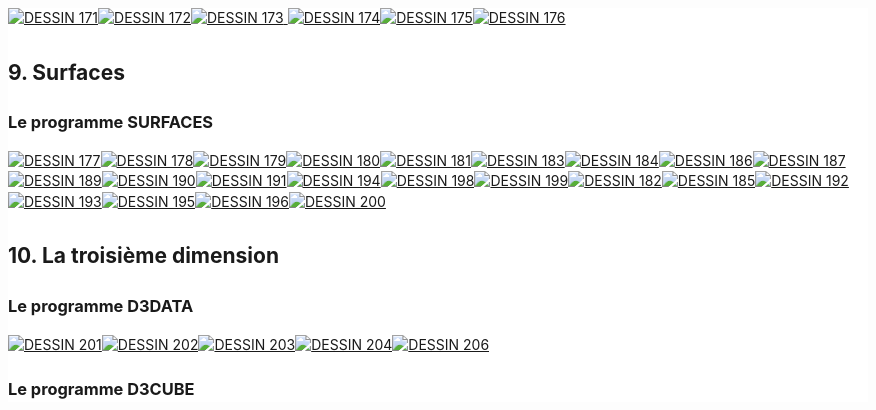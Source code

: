 <a href="https://editor.p5js.org/v3ga/sketches/HZmpOJ7Q1" target="_blank"/><img src="img/DESSIN_GEOMETRIQUE_171.png" title="DESSIN 171" width="200" /></a><a href="https://editor.p5js.org/v3ga/sketches/HZmpOJ7Q1" target="_blank"/><img src="img/DESSIN_GEOMETRIQUE_172.png" title="DESSIN 172" width="200" /></a><a href="https://editor.p5js.org/v3ga/sketches/HZmpOJ7Q1" target="_blank"/><img src="img/DESSIN_GEOMETRIQUE_173.png" title="DESSIN 173" width="200" /></a><a href="https://editor.p5js.org/v3ga/sketches/pkjeyFY02" target="_blank"/>
<img src="img/DESSIN_GEOMETRIQUE_174.png" title="DESSIN 174" width="200" /></a><a href="https://editor.p5js.org/v3ga/sketches/-XfdMTQ2m" target="_blank"/><img src="img/DESSIN_GEOMETRIQUE_175.png" title="DESSIN 175" width="200" /></a><a href="https://editor.p5js.org/v3ga/sketches/dmkFcV13X" target="_blank"/><img src="img/DESSIN_GEOMETRIQUE_176.png" title="DESSIN 176" width="200" /></a>
## 9. Surfaces
### Le programme SURFACES
<a href="https://editor.p5js.org/v3ga/sketches/Fjzd6CaHV" target="_blank"/><img src="img/DESSIN_GEOMETRIQUE_177.png" title="DESSIN 177" width="200" /></a><a href="https://editor.p5js.org/v3ga/sketches/Fjzd6CaHV" target="_blank"/><img src="img/DESSIN_GEOMETRIQUE_178.png" title="DESSIN 178" width="200" /></a><a href="https://editor.p5js.org/v3ga/sketches/Fjzd6CaHV" target="_blank"/><img src="img/DESSIN_GEOMETRIQUE_179.png" title="DESSIN 179" width="200" /></a><a href="https://editor.p5js.org/v3ga/sketches/Fjzd6CaHV" target="_blank"/><img src="img/DESSIN_GEOMETRIQUE_180.png" title="DESSIN 180" width="200" /></a><a href="https://editor.p5js.org/v3ga/sketches/Fjzd6CaHV" target="_blank"/><img src="img/DESSIN_GEOMETRIQUE_181.png" title="DESSIN 181" width="200" /></a><a href="https://editor.p5js.org/v3ga/sketches/Fjzd6CaHV" target="_blank"/><img src="img/DESSIN_GEOMETRIQUE_183.png" title="DESSIN 183" width="200" /></a><a href="https://editor.p5js.org/v3ga/sketches/Fjzd6CaHV" target="_blank"/><img src="img/DESSIN_GEOMETRIQUE_184.png" title="DESSIN 184" width="200" /></a><a href="https://editor.p5js.org/v3ga/sketches/Fjzd6CaHV" target="_blank"/><img src="img/DESSIN_GEOMETRIQUE_186.png" title="DESSIN 186" width="200" /></a><a href="https://editor.p5js.org/v3ga/sketches/Fjzd6CaHV" target="_blank"/><img src="img/DESSIN_GEOMETRIQUE_187.png" title="DESSIN 187" width="200" /></a><a href="https://editor.p5js.org/v3ga/sketches/Fjzd6CaHV" target="_blank"/><img src="img/DESSIN_GEOMETRIQUE_189.png" title="DESSIN 189" width="200" /></a><a href="https://editor.p5js.org/v3ga/sketches/Fjzd6CaHV" target="_blank"/><img src="img/DESSIN_GEOMETRIQUE_190.png" title="DESSIN 190" width="200" /></a><a href="https://editor.p5js.org/v3ga/sketches/Fjzd6CaHV" target="_blank"/><img src="img/DESSIN_GEOMETRIQUE_191.png" title="DESSIN 191" width="200" /></a><a href="https://editor.p5js.org/v3ga/sketches/Fjzd6CaHV" target="_blank"/><img src="img/DESSIN_GEOMETRIQUE_194.png" title="DESSIN 194" width="200" /></a><a href="https://editor.p5js.org/v3ga/sketches/Fjzd6CaHV" target="_blank"/><img src="img/DESSIN_GEOMETRIQUE_198.png" title="DESSIN 198" width="200" /></a><a href="https://editor.p5js.org/v3ga/sketches/Fjzd6CaHV" target="_blank"/><img src="img/DESSIN_GEOMETRIQUE_199.png" title="DESSIN 199" width="200" /></a><a href="https://editor.p5js.org/v3ga/sketches/Fjzd6CaHV" target="_blank"/><img src="img/DESSIN_GEOMETRIQUE_182.png" title="DESSIN 182" height="250" /></a><a href="https://editor.p5js.org/v3ga/sketches/Fjzd6CaHV" target="_blank"/><img src="img/DESSIN_GEOMETRIQUE_185.png" title="DESSIN 185" height="250" /></a><a href="https://editor.p5js.org/v3ga/sketches/Fjzd6CaHV" target="_blank"/><img src="img/DESSIN_GEOMETRIQUE_192.png" title="DESSIN 192" height="250" /></a><a href="https://editor.p5js.org/v3ga/sketches/Fjzd6CaHV" target="_blank"/><img src="img/DESSIN_GEOMETRIQUE_193.png" title="DESSIN 193" height="250" /></a><a href="https://editor.p5js.org/v3ga/sketches/Fjzd6CaHV" target="_blank"/><img src="img/DESSIN_GEOMETRIQUE_195.png" title="DESSIN 195" height="250" /></a><a href="https://editor.p5js.org/v3ga/sketches/Fjzd6CaHV" target="_blank"/><img src="img/DESSIN_GEOMETRIQUE_196.png" title="DESSIN 196" height="250" /></a><a href="https://editor.p5js.org/v3ga/sketches/Fjzd6CaHV" target="_blank"/><img src="img/DESSIN_GEOMETRIQUE_200.png" title="DESSIN 200" height="250" /></a>
## 10. La troisième dimension
### Le programme D3DATA
<a href="https://editor.p5js.org/v3ga/sketches/8peC3dHYL" target="_blank"/><img src="img/DESSIN_GEOMETRIQUE_201.png" title="DESSIN 201" width="200" /></a><a href="https://editor.p5js.org/v3ga/sketches/8peC3dHYL" target="_blank"/><img src="img/DESSIN_GEOMETRIQUE_202.png" title="DESSIN 202" width="200" /></a><a href="https://editor.p5js.org/v3ga/sketches/8peC3dHYL" target="_blank"/><img src="img/DESSIN_GEOMETRIQUE_203.png" title="DESSIN 203" width="200" /></a><a href="https://editor.p5js.org/v3ga/sketches/W-3uormr2" target="_blank"/><img src="img/DESSIN_GEOMETRIQUE_204.png" title="DESSIN 204" width="200" /></a><a href="https://editor.p5js.org/v3ga/sketches/VUjXXDJJ2" target="_blank"/><img src="img/DESSIN_GEOMETRIQUE_206.png" title="DESSIN 206" width="200" /></a>


### Le programme D3CUBE